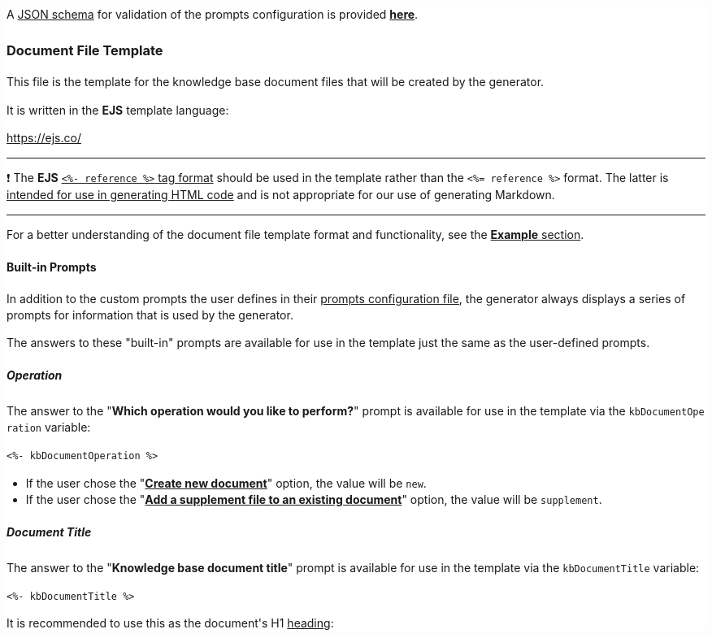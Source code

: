 A [JSON schema](https://json-schema.org/) for validation of the prompts configuration is provided [**here**](etc/generator-kb-document-prompts-configuration-schema.json).

### Document File Template

This file is the template for the knowledge base document files that will be created by the generator.

It is written in the **EJS** template language:

https://ejs.co/

---

❗ The **EJS** [`<%- reference %>` tag format](https://ejs.co/#:~:text=Outputs%20the%20unescaped%20value%20into%20the%20template) should be used in the template rather than the `<%= reference %>` format. The latter is [intended for use in generating HTML code](https://ejs.co/#:~:text=into%20the%20template%20%28-,HTML%20escaped,-%29) and is not appropriate for our use of generating Markdown.

---

For a better understanding of the document file template format and functionality, see the [**Example** section](#example).

#### Built-in Prompts

In addition to the custom prompts the user defines in their [prompts configuration file](#prompts-configuration-file), the generator always displays a series of prompts for information that is used by the generator.

The answers to these "built-in" prompts are available for use in the template just the same as the user-defined prompts.

##### Operation

The answer to the "**Which operation would you like to perform?**" prompt is available for use in the template via the `kbDocumentOperation` variable:

```ejs
<%- kbDocumentOperation %>
```

- If the user chose the "[**Create new document**](#create-new-document)" option, the value will be `new`.
- If the user chose the "[**Add a supplement file to an existing document**](#add-a-document-supplement-file)" option, the value will be `supplement`.

##### Document Title

The answer to the "**Knowledge base document title**" prompt is available for use in the template via the `kbDocumentTitle` variable:

```ejs
<%- kbDocumentTitle %>
```

It is recommended to use this as the document's H1 [heading](https://www.markdownguide.org/basic-syntax/#headings):
